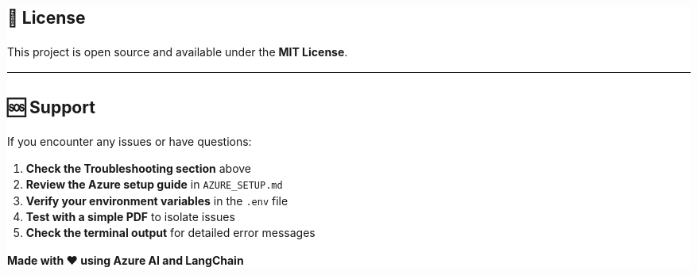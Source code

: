 ## 📄 License

This project is open source and available under the **MIT License**.

---

## 🆘 Support

If you encounter any issues or have questions:

1. **Check the Troubleshooting section** above
2. **Review the Azure setup guide** in `AZURE_SETUP.md`
3. **Verify your environment variables** in the `.env` file
4. **Test with a simple PDF** to isolate issues
5. **Check the terminal output** for detailed error messages

**Made with ❤️ using Azure AI and LangChain**
